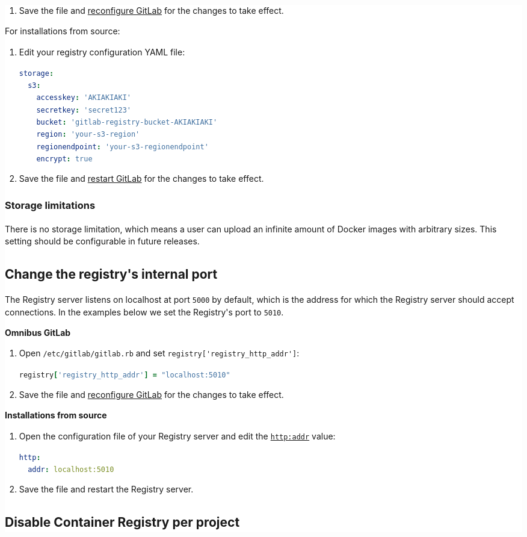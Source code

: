 1. Save the file and [reconfigure GitLab](../restart_gitlab.md#omnibus-gitlab-reconfigure)
   for the changes to take effect.

For installations from source:

1. Edit your registry configuration YAML file:

   ```yaml
   storage:
     s3:
       accesskey: 'AKIAKIAKI'
       secretkey: 'secret123'
       bucket: 'gitlab-registry-bucket-AKIAKIAKI'
       region: 'your-s3-region'
       regionendpoint: 'your-s3-regionendpoint'
       encrypt: true
   ```

1. Save the file and [restart GitLab](../restart_gitlab.md#installations-from-source)
   for the changes to take effect.

### Storage limitations

There is no storage limitation, which means a user can upload an
infinite amount of Docker images with arbitrary sizes. This setting should be
configurable in future releases.

## Change the registry's internal port

The Registry server listens on localhost at port `5000` by default,
which is the address for which the Registry server should accept connections.
In the examples below we set the Registry's port to `5010`.

**Omnibus GitLab**

1. Open `/etc/gitlab/gitlab.rb` and set `registry['registry_http_addr']`:

   ```ruby
   registry['registry_http_addr'] = "localhost:5010"
   ```

1. Save the file and [reconfigure GitLab](../restart_gitlab.md#omnibus-gitlab-reconfigure) for the changes to take effect.

**Installations from source**

1. Open the configuration file of your Registry server and edit the
   [`http:addr`](https://docs.docker.com/registry/configuration/#http) value:

   ```yaml
   http:
     addr: localhost:5010
   ```

1. Save the file and restart the Registry server.

## Disable Container Registry per project
